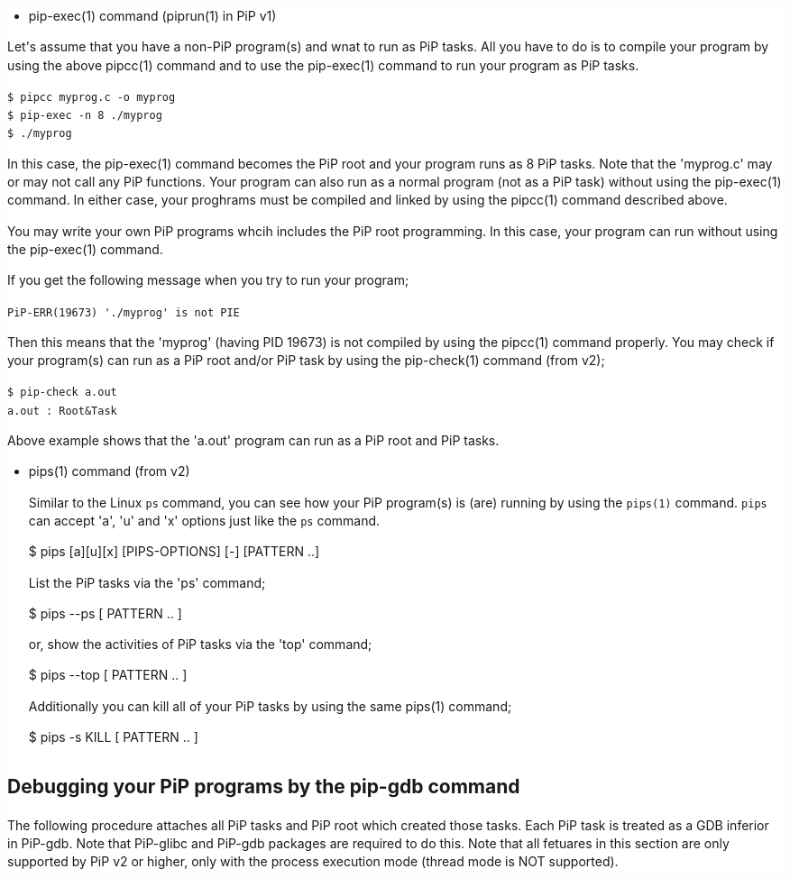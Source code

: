 * pip-exec(1) command (piprun(1) in PiP v1)

Let's assume that you have a non-PiP program(s) and wnat to run as PiP
tasks. All you have to do is to compile your program by using the above
pipcc(1) command and to use the pip-exec(1) command to run your program
as PiP tasks.

    $ pipcc myprog.c -o myprog
    $ pip-exec -n 8 ./myprog
    $ ./myprog

In this case, the pip-exec(1) command becomes the PiP root and your program
runs as 8 PiP tasks. Note that the 'myprog.c' may or may not call any
PiP functions. Your program can also run as a normal program (not as a
PiP task) without using the pip-exec(1) command. In either case, your
proghrams must be compiled and linked by using the pipcc(1) command
described above.

You may write your own PiP programs whcih includes the PiP root programming.
In this case, your program can run without using the pip-exec(1) command.

If you get the following message when you try to run your program;

    PiP-ERR(19673) './myprog' is not PIE

Then this means that the 'myprog' (having PID 19673) is not compiled
by using the pipcc(1) command properly. You may check if your
program(s) can run as a PiP root and/or PiP task by using the
pip-check(1) command (from v2);

    $ pip-check a.out
    a.out : Root&Task

Above example shows that the 'a.out' program can run as a PiP root and PiP tasks.

* pips(1) command (from v2)

  Similar to the Linux `ps` command, you can see how your PiP program(s)
  is (are) running by using the `pips(1)` command. `pips` can accept
  'a', 'u' and 'x' options just like the `ps` command.

    $ pips [a][u][x] [PIPS-OPTIONS] [-] [PATTERN ..]

  List the PiP tasks via the 'ps' command;

    $ pips --ps [ PATTERN .. ]

  or, show the activities of PiP tasks via the 'top' command;

    $ pips --top [ PATTERN .. ]

  Additionally you can kill all of your PiP tasks by using the same pips(1) command;

    $ pips -s KILL [ PATTERN .. ]

## Debugging your PiP programs by the pip-gdb command

The following procedure attaches all PiP tasks and PiP root which
created those tasks. Each PiP task is treated as a GDB inferior
in PiP-gdb. Note that PiP-glibc and PiP-gdb packages are required to
do this. Note that all fetuares in this section are only supported by
PiP v2 or higher, only with the process execution mode (thread
mode is NOT supported).
